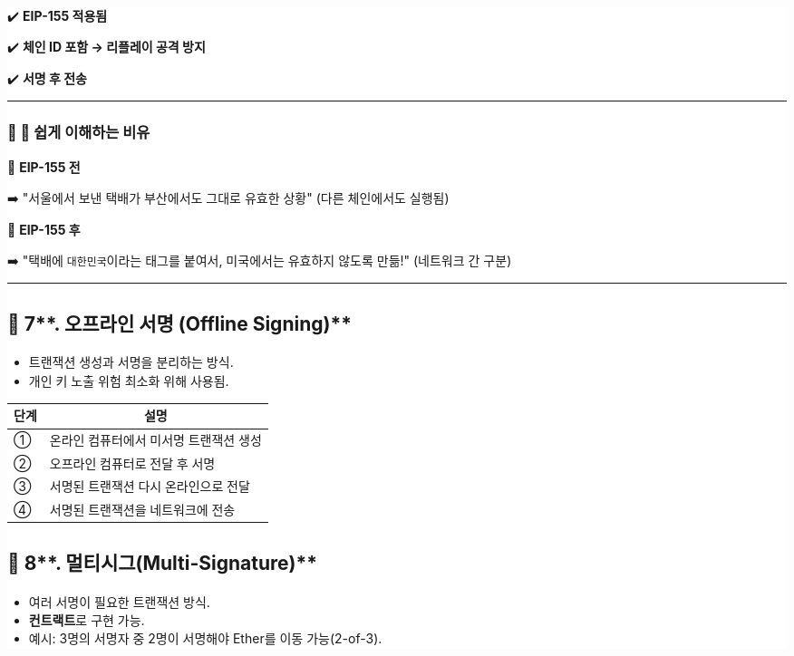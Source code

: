 ✔️ **EIP-155 적용됨**

✔️ **체인 ID 포함 → 리플레이 공격 방지**

✔️ **서명 후 전송**

---

### **📌 🚀 쉽게 이해하는 비유**

🔗 **EIP-155 전**

➡️ "서울에서 보낸 택배가 부산에서도 그대로 유효한 상황" (다른 체인에서도 실행됨)

🔗 **EIP-155 후**

➡️ "택배에 `대한민국`이라는 태그를 붙여서, 미국에서는 유효하지 않도록 만듦!" (네트워크 간 구분)

---

## 📌 7**. 오프라인 서명 (Offline Signing)**

- 트랜잭션 생성과 서명을 분리하는 방식.
- 개인 키 노출 위험 최소화 위해 사용됨.

| 단계 | 설명                                   |
| ---- | -------------------------------------- |
| ①    | 온라인 컴퓨터에서 미서명 트랜잭션 생성 |
| ②    | 오프라인 컴퓨터로 전달 후 서명         |
| ③    | 서명된 트랜잭션 다시 온라인으로 전달   |
| ④    | 서명된 트랜잭션을 네트워크에 전송      |

## 📌 8**. 멀티시그(Multi-Signature)**

- 여러 서명이 필요한 트랜잭션 방식.
- **컨트랙트**로 구현 가능.
- 예시: 3명의 서명자 중 2명이 서명해야 Ether를 이동 가능(2-of-3).

